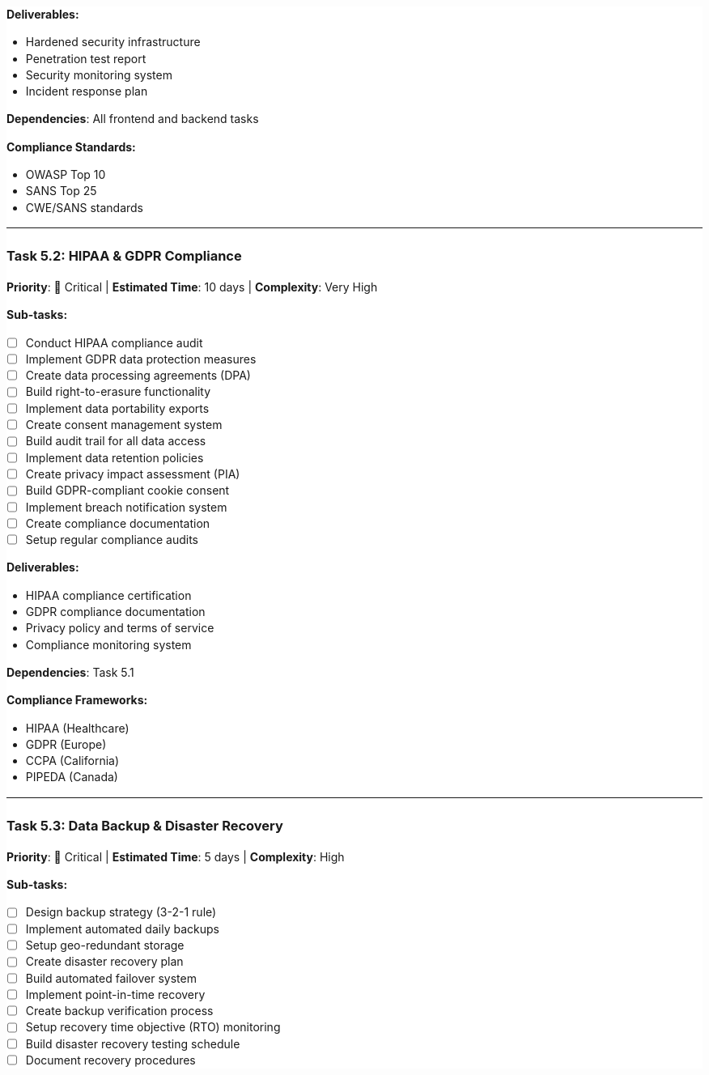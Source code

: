 **Deliverables:**
- Hardened security infrastructure
- Penetration test report
- Security monitoring system
- Incident response plan

**Dependencies**: All frontend and backend tasks

**Compliance Standards:**
- OWASP Top 10
- SANS Top 25
- CWE/SANS standards

---

### Task 5.2: HIPAA & GDPR Compliance
**Priority**: 🔴 Critical | **Estimated Time**: 10 days | **Complexity**: Very High

**Sub-tasks:**
- [ ] Conduct HIPAA compliance audit
- [ ] Implement GDPR data protection measures
- [ ] Create data processing agreements (DPA)
- [ ] Build right-to-erasure functionality
- [ ] Implement data portability exports
- [ ] Create consent management system
- [ ] Build audit trail for all data access
- [ ] Implement data retention policies
- [ ] Create privacy impact assessment (PIA)
- [ ] Build GDPR-compliant cookie consent
- [ ] Implement breach notification system
- [ ] Create compliance documentation
- [ ] Setup regular compliance audits

**Deliverables:**
- HIPAA compliance certification
- GDPR compliance documentation
- Privacy policy and terms of service
- Compliance monitoring system

**Dependencies**: Task 5.1

**Compliance Frameworks:**
- HIPAA (Healthcare)
- GDPR (Europe)
- CCPA (California)
- PIPEDA (Canada)

---

### Task 5.3: Data Backup & Disaster Recovery
**Priority**: 🔴 Critical | **Estimated Time**: 5 days | **Complexity**: High

**Sub-tasks:**
- [ ] Design backup strategy (3-2-1 rule)
- [ ] Implement automated daily backups
- [ ] Setup geo-redundant storage
- [ ] Create disaster recovery plan
- [ ] Build automated failover system
- [ ] Implement point-in-time recovery
- [ ] Create backup verification process
- [ ] Setup recovery time objective (RTO) monitoring
- [ ] Build disaster recovery testing schedule
- [ ] Document recovery procedures
